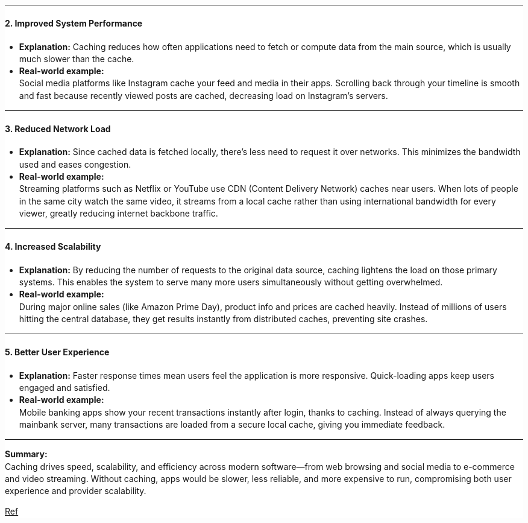 ***

#### 2. Improved System Performance

- **Explanation:** Caching reduces how often applications need to fetch or compute data from the main source, which is usually much slower than the cache.
- **Real-world example:**  
  Social media platforms like Instagram cache your feed and media in their apps. Scrolling back through your timeline is smooth and fast because recently viewed posts are cached, decreasing load on Instagram’s servers.

***

#### 3. Reduced Network Load

- **Explanation:** Since cached data is fetched locally, there’s less need to request it over networks. This minimizes the bandwidth used and eases congestion.
- **Real-world example:**  
  Streaming platforms such as Netflix or YouTube use CDN (Content Delivery Network) caches near users. When lots of people in the same city watch the same video, it streams from a local cache rather than using international bandwidth for every viewer, greatly reducing internet backbone traffic.

***

#### 4. Increased Scalability

- **Explanation:** By reducing the number of requests to the original data source, caching lightens the load on those primary systems. This enables the system to serve many more users simultaneously without getting overwhelmed.
- **Real-world example:**  
  During major online sales (like Amazon Prime Day), product info and prices are cached heavily. Instead of millions of users hitting the central database, they get results instantly from distributed caches, preventing site crashes.

***

#### 5. Better User Experience

- **Explanation:** Faster response times mean users feel the application is more responsive. Quick-loading apps keep users engaged and satisfied.
- **Real-world example:**  
  Mobile banking apps show your recent transactions instantly after login, thanks to caching. Instead of always querying the mainbank server, many transactions are loaded from a secure local cache, giving you immediate feedback.

***

**Summary:**  
Caching drives speed, scalability, and efficiency across modern software—from web browsing and social media to e-commerce and video streaming. Without caching, apps would be slower, less reliable, and more expensive to run, compromising both user experience and provider scalability.

[Ref](https://www.designgurus.io/course-play/grokking-system-design-fundamentals/doc/why-is-caching-important)
